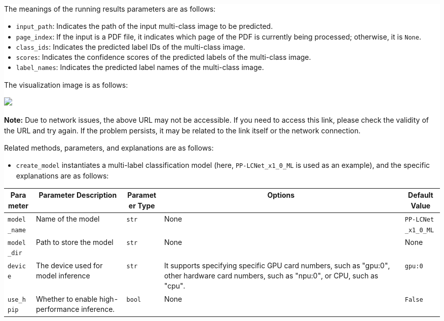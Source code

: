 The meanings of the running results parameters are as follows:
- `input_path`: Indicates the path of the input multi-class image to be predicted.
- `page_index`: If the input is a PDF file, it indicates which page of the PDF is currently being processed; otherwise, it is `None`.
- `class_ids`: Indicates the predicted label IDs of the multi-class image.
- `scores`: Indicates the confidence scores of the predicted labels of the multi-class image.
- `label_names`: Indicates the predicted label names of the multi-class image.

The visualization image is as follows:

<img src="https://github.com/user-attachments/assets/4bdd6999-637d-4c9b-aa47-8dd6f587f5a1"/>

**Note:** Due to network issues, the above URL may not be accessible. If you need to access this link, please check the validity of the URL and try again. If the problem persists, it may be related to the link itself or the network connection.

Related methods, parameters, and explanations are as follows:

* `create_model` instantiates a multi-label classification model (here, `PP-LCNet_x1_0_ML` is used as an example), and the specific explanations are as follows:
<table>
<thead>
<tr>
<th>Parameter</th>
<th>Parameter Description</th>
<th>Parameter Type</th>
<th>Options</th>
<th>Default Value</th>
</tr>
</thead>
<tr>
<td><code>model_name</code></td>
<td>Name of the model</td>
<td><code>str</code></td>
<td>None</td>
<td><code>PP-LCNet_x1_0_ML</code></td>
</tr>
<tr>
<td><code>model_dir</code></td>
<td>Path to store the model</td>
<td><code>str</code></td>
<td>None</td>
<td>None</td>
</tr>
<tr>
<td><code>device</code></td>
<td>The device used for model inference</td>
<td><code>str</code></td>
<td>It supports specifying specific GPU card numbers, such as "gpu:0", other hardware card numbers, such as "npu:0", or CPU, such as "cpu".</td>
<td><code>gpu:0</code></td>
</tr>
<tr>
<td><code>use_hpip</code></td>
<td>Whether to enable high-performance inference. </td>
<td><code>bool</code></td>
<td>None</td>
<td><code>False</code></td>
</tr>
</table>
